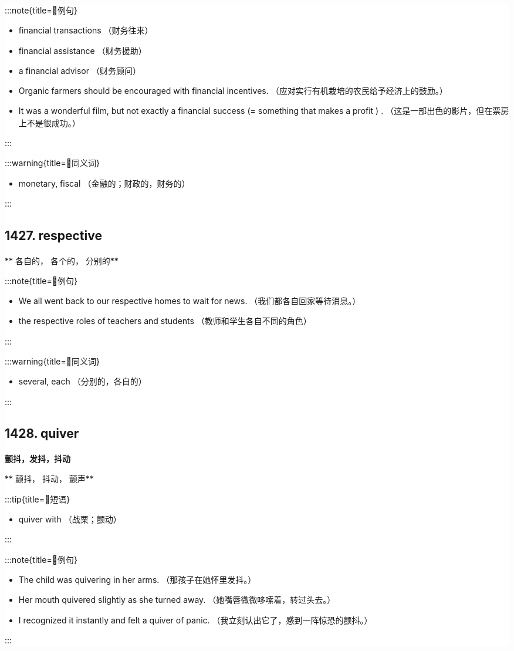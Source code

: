 :::note{title=🎤例句}

- financial transactions （财务往来）

- financial assistance （财务援助）

- a financial advisor （财务顾问）

- Organic farmers should be encouraged with financial incentives. （应对实行有机栽培的农民给予经济上的鼓励。）

- It was a wonderful film, but not exactly a financial success (= something that makes a profit ) . （这是一部出色的影片，但在票房上不是很成功。）

:::

:::warning{title=🤔同义词}

- monetary, fiscal （金融的；财政的，财务的）

:::


## 1427. respective

** 各自的， 各个的， 分别的**

:::note{title=🎤例句}

- We all went back to our respective homes to wait for news. （我们都各自回家等待消息。）

- the respective roles of teachers and students （教师和学生各自不同的角色）

:::

:::warning{title=🤔同义词}

- several, each （分别的，各自的）

:::


## 1428. quiver

**颤抖，发抖，抖动**

** 颤抖， 抖动， 颤声**

:::tip{title=🤩短语}

- quiver with （战栗；颤动）

:::

:::note{title=🎤例句}

- The child was quivering in her arms. （那孩子在她怀里发抖。）

- Her mouth quivered slightly as she turned away. （她嘴唇微微哆嗦着，转过头去。）

- I recognized it instantly and felt a quiver of panic. （我立刻认出它了，感到一阵惊恐的颤抖。）

:::
